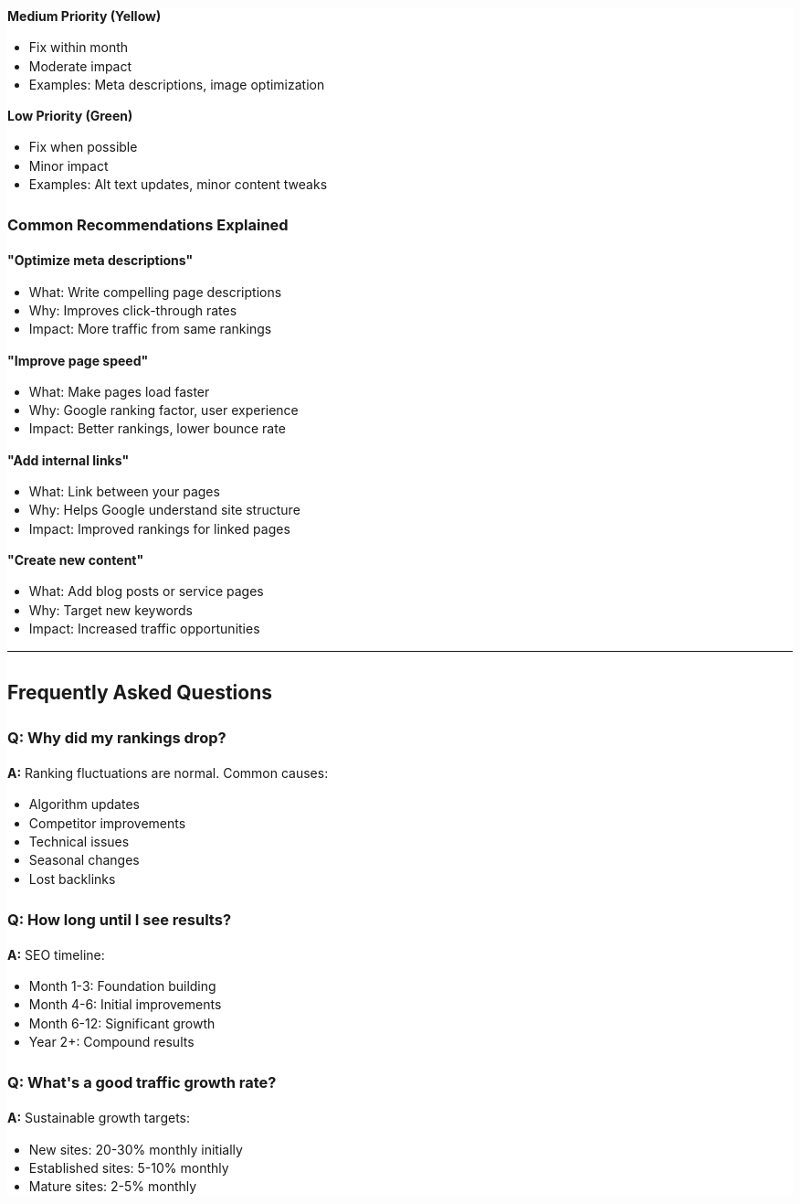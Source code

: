 **Medium Priority (Yellow)**
- Fix within month
- Moderate impact
- Examples: Meta descriptions, image optimization

**Low Priority (Green)**
- Fix when possible
- Minor impact
- Examples: Alt text updates, minor content tweaks

### Common Recommendations Explained

**"Optimize meta descriptions"**
- What: Write compelling page descriptions
- Why: Improves click-through rates
- Impact: More traffic from same rankings

**"Improve page speed"**
- What: Make pages load faster
- Why: Google ranking factor, user experience
- Impact: Better rankings, lower bounce rate

**"Add internal links"**
- What: Link between your pages
- Why: Helps Google understand site structure
- Impact: Improved rankings for linked pages

**"Create new content"**
- What: Add blog posts or service pages
- Why: Target new keywords
- Impact: Increased traffic opportunities

---

## Frequently Asked Questions

### Q: Why did my rankings drop?
**A:** Ranking fluctuations are normal. Common causes:
- Algorithm updates
- Competitor improvements
- Technical issues
- Seasonal changes
- Lost backlinks

### Q: How long until I see results?
**A:** SEO timeline:
- Month 1-3: Foundation building
- Month 4-6: Initial improvements
- Month 6-12: Significant growth
- Year 2+: Compound results

### Q: What's a good traffic growth rate?
**A:** Sustainable growth targets:
- New sites: 20-30% monthly initially
- Established sites: 5-10% monthly
- Mature sites: 2-5% monthly
